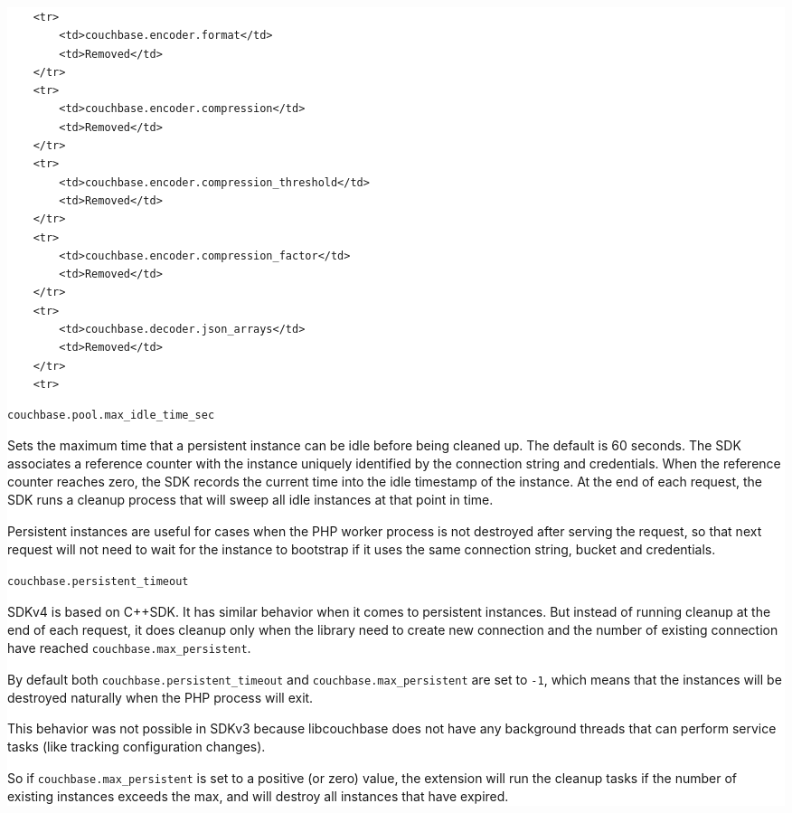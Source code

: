         <tr>
            <td>couchbase.encoder.format</td>
            <td>Removed</td>
        </tr>
        <tr>
            <td>couchbase.encoder.compression</td>
            <td>Removed</td>
        </tr>
        <tr>
            <td>couchbase.encoder.compression_threshold</td>
            <td>Removed</td>
        </tr>
        <tr>
            <td>couchbase.encoder.compression_factor</td>
            <td>Removed</td>
        </tr>
        <tr>
            <td>couchbase.decoder.json_arrays</td>
            <td>Removed</td>
        </tr>
        <tr>
<td>

`couchbase.pool.max_idle_time_sec`

Sets the maximum time that a persistent instance can be idle before being cleaned up. The
default is 60 seconds. The SDK associates a reference counter with the instance
uniquely identified by the connection string and credentials. When the reference
counter reaches zero, the SDK records the current time into the idle timestamp of the
instance. At the end of each request, the SDK runs a cleanup process that
will sweep all idle instances at that point in time.

Persistent instances are useful for cases when the PHP worker process is
not destroyed after serving the request, so that next request will not
need to wait for the instance to bootstrap if it uses the same connection string,
bucket and credentials.
</td>
<td>

`couchbase.persistent_timeout`

SDKv4 is based on C++SDK. It has similar behavior when it comes to persistent
instances. But instead of running cleanup at the end of each request, it does
cleanup only when the library need to create new connection and the number of
existing connection have reached `couchbase.max_persistent`.

By default both `couchbase.persistent_timeout` and `couchbase.max_persistent`
are set to `-1`, which means that the instances will be destroyed naturally
when the PHP process will exit.

This behavior was not possible in SDKv3 because libcouchbase does not have any
background threads that can perform service tasks (like tracking configuration
changes).

So if `couchbase.max_persistent` is set to a positive (or zero) value, the
extension will run the cleanup tasks if the number of existing instances
exceeds the max, and will destroy all instances that have expired.

